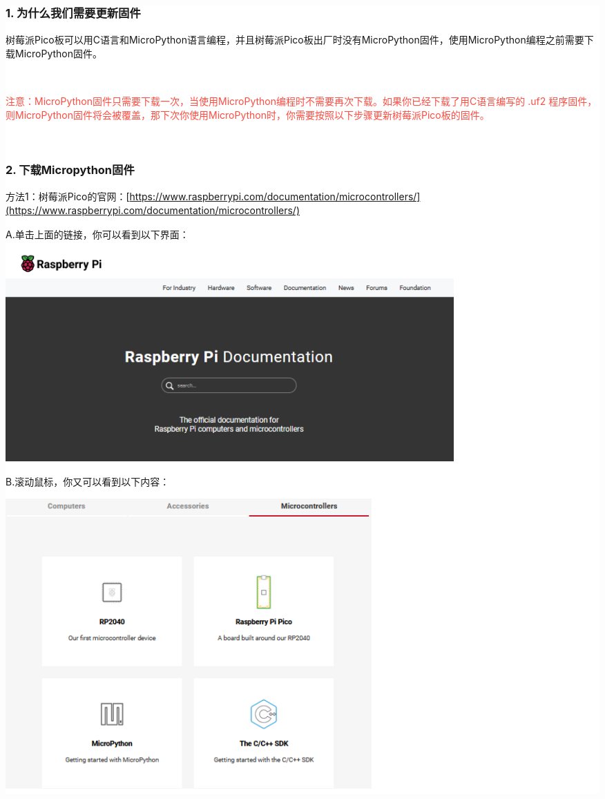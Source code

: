 ### 1. 为什么我们需要更新固件
树莓派Pico板可以用C语言和MicroPython语言编程，并且树莓派Pico板出厂时没有MicroPython固件，使用MicroPython编程之前需要下载MicroPython固件。

<br>

<span style="color: rgb(255, 76, 65);">注意：MicroPython固件只需要下载一次，当使用MicroPython编程时不需要再次下载。如果你已经下载了用C语言编写的&nbsp;.uf2 程序固件，则MicroPython固件将会被覆盖，那下次你使用MicroPython时，你需要按照以下步骤更新树莓派Pico板的固件。</span>

<br>

### 2. 下载Micropython固件

方法1：树莓派Pico的官网：[https://www.raspberrypi.com/documentation/microcontrollers/](https://www.raspberrypi.com/documentation/microcontrollers/)

A.单击上面的链接，你可以看到以下界面：

![Img](./media/img-20240110091420.png)

B.滚动鼠标，你又可以看到以下内容：

![Img](./media/img-20240110091456.png)
